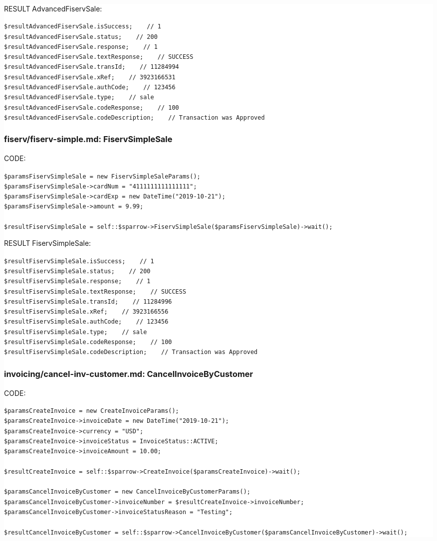 RESULT AdvancedFiservSale:

~~~~~~~~~~~~~~~~~~~~~~~~~~~~~~~~~~~~~~~~~~~~~~~~~~~~~~~~~~~~~~~~~~~~~~~~~~~~~~~~
$resultAdvancedFiservSale.isSuccess;    // 1
$resultAdvancedFiservSale.status;    // 200
$resultAdvancedFiservSale.response;    // 1
$resultAdvancedFiservSale.textResponse;    // SUCCESS
$resultAdvancedFiservSale.transId;    // 11284994
$resultAdvancedFiservSale.xRef;    // 3923166531
$resultAdvancedFiservSale.authCode;    // 123456
$resultAdvancedFiservSale.type;    // sale
$resultAdvancedFiservSale.codeResponse;    // 100
$resultAdvancedFiservSale.codeDescription;    // Transaction was Approved

~~~~~~~~~~~~~~~~~~~~~~~~~~~~~~~~~~~~~~~~~~~~~~~~~~~~~~~~~~~~~~~~~~~~~~~~~~~~~~~~

### fiserv/fiserv-simple.md: FiservSimpleSale 

CODE: 

~~~~~~~~~~~~~~~~~~~~~~~~~~~~~~~~~~~~~~~~~~~~~~~~~~~~~~~~~~~~~~~~~~~~~~~~~~~~~~~~
$paramsFiservSimpleSale = new FiservSimpleSaleParams();
$paramsFiservSimpleSale->cardNum = "4111111111111111";
$paramsFiservSimpleSale->cardExp = new DateTime("2019-10-21");
$paramsFiservSimpleSale->amount = 9.99;

$resultFiservSimpleSale = self::$sparrow->FiservSimpleSale($paramsFiservSimpleSale)->wait();
~~~~~~~~~~~~~~~~~~~~~~~~~~~~~~~~~~~~~~~~~~~~~~~~~~~~~~~~~~~~~~~~~~~~~~~~~~~~~~~~

RESULT FiservSimpleSale:

~~~~~~~~~~~~~~~~~~~~~~~~~~~~~~~~~~~~~~~~~~~~~~~~~~~~~~~~~~~~~~~~~~~~~~~~~~~~~~~~
$resultFiservSimpleSale.isSuccess;    // 1
$resultFiservSimpleSale.status;    // 200
$resultFiservSimpleSale.response;    // 1
$resultFiservSimpleSale.textResponse;    // SUCCESS
$resultFiservSimpleSale.transId;    // 11284996
$resultFiservSimpleSale.xRef;    // 3923166556
$resultFiservSimpleSale.authCode;    // 123456
$resultFiservSimpleSale.type;    // sale
$resultFiservSimpleSale.codeResponse;    // 100
$resultFiservSimpleSale.codeDescription;    // Transaction was Approved

~~~~~~~~~~~~~~~~~~~~~~~~~~~~~~~~~~~~~~~~~~~~~~~~~~~~~~~~~~~~~~~~~~~~~~~~~~~~~~~~

### invoicing/cancel-inv-customer.md: CancelInvoiceByCustomer 

CODE: 

~~~~~~~~~~~~~~~~~~~~~~~~~~~~~~~~~~~~~~~~~~~~~~~~~~~~~~~~~~~~~~~~~~~~~~~~~~~~~~~~
$paramsCreateInvoice = new CreateInvoiceParams();
$paramsCreateInvoice->invoiceDate = new DateTime("2019-10-21");
$paramsCreateInvoice->currency = "USD";
$paramsCreateInvoice->invoiceStatus = InvoiceStatus::ACTIVE;
$paramsCreateInvoice->invoiceAmount = 10.00;

$resultCreateInvoice = self::$sparrow->CreateInvoice($paramsCreateInvoice)->wait();

$paramsCancelInvoiceByCustomer = new CancelInvoiceByCustomerParams();
$paramsCancelInvoiceByCustomer->invoiceNumber = $resultCreateInvoice->invoiceNumber;
$paramsCancelInvoiceByCustomer->invoiceStatusReason = "Testing";

$resultCancelInvoiceByCustomer = self::$sparrow->CancelInvoiceByCustomer($paramsCancelInvoiceByCustomer)->wait();
~~~~~~~~~~~~~~~~~~~~~~~~~~~~~~~~~~~~~~~~~~~~~~~~~~~~~~~~~~~~~~~~~~~~~~~~~~~~~~~~

